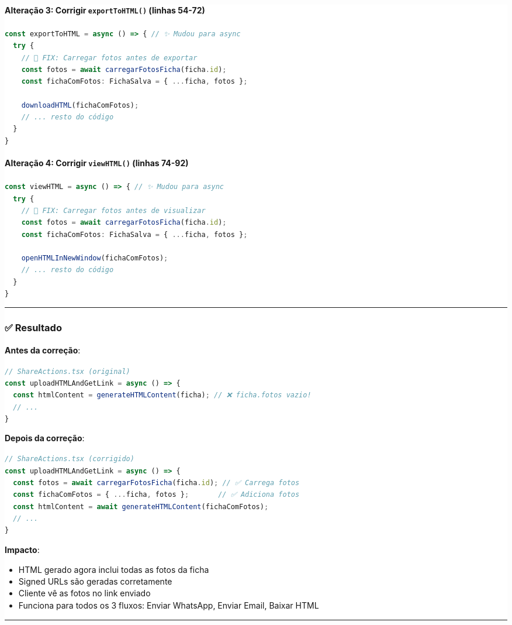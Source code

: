 #### Alteração 3: Corrigir `exportToHTML()` (linhas 54-72)
```typescript
const exportToHTML = async () => { // ✨ Mudou para async
  try {
    // 🔧 FIX: Carregar fotos antes de exportar
    const fotos = await carregarFotosFicha(ficha.id);
    const fichaComFotos: FichaSalva = { ...ficha, fotos };

    downloadHTML(fichaComFotos);
    // ... resto do código
  }
}
```

#### Alteração 4: Corrigir `viewHTML()` (linhas 74-92)
```typescript
const viewHTML = async () => { // ✨ Mudou para async
  try {
    // 🔧 FIX: Carregar fotos antes de visualizar
    const fotos = await carregarFotosFicha(ficha.id);
    const fichaComFotos: FichaSalva = { ...ficha, fotos };

    openHTMLInNewWindow(fichaComFotos);
    // ... resto do código
  }
}
```

---

### ✅ Resultado

**Antes da correção**:
```typescript
// ShareActions.tsx (original)
const uploadHTMLAndGetLink = async () => {
  const htmlContent = generateHTMLContent(ficha); // ❌ ficha.fotos vazio!
  // ...
}
```

**Depois da correção**:
```typescript
// ShareActions.tsx (corrigido)
const uploadHTMLAndGetLink = async () => {
  const fotos = await carregarFotosFicha(ficha.id); // ✅ Carrega fotos
  const fichaComFotos = { ...ficha, fotos };       // ✅ Adiciona fotos
  const htmlContent = await generateHTMLContent(fichaComFotos);
  // ...
}
```

**Impacto**:
- HTML gerado agora inclui todas as fotos da ficha
- Signed URLs são geradas corretamente
- Cliente vê as fotos no link enviado
- Funciona para todos os 3 fluxos: Enviar WhatsApp, Enviar Email, Baixar HTML

---